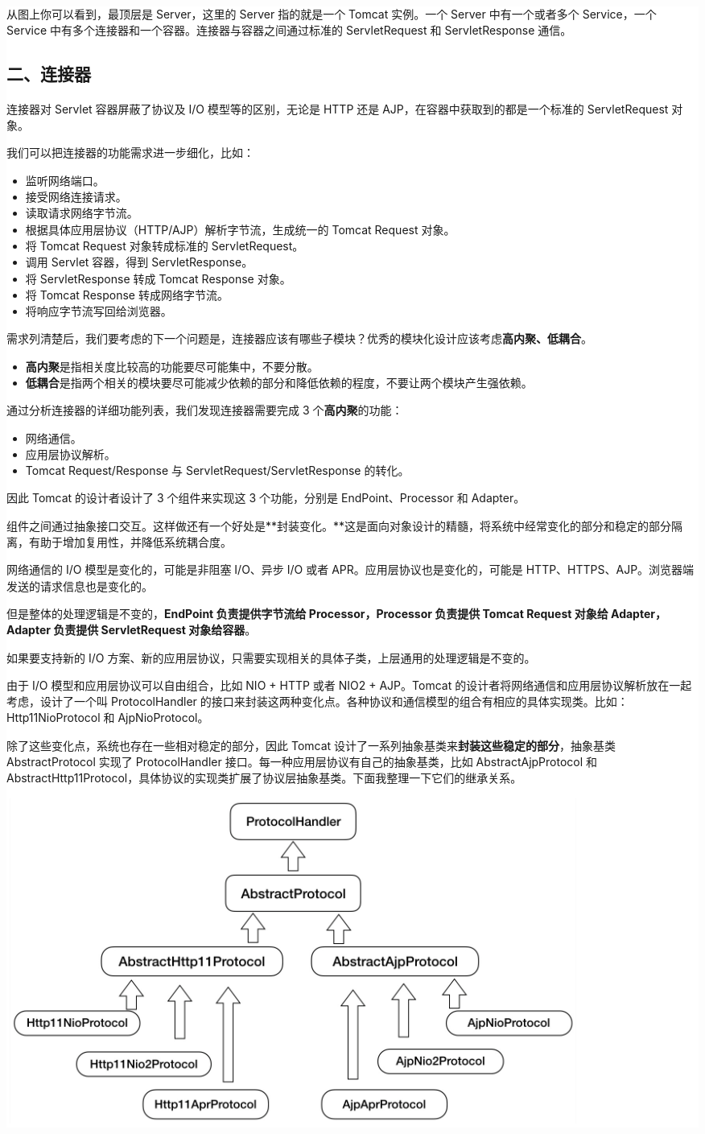 从图上你可以看到，最顶层是 Server，这里的 Server 指的就是一个 Tomcat 实例。一个 Server 中有一个或者多个 Service，一个 Service 中有多个连接器和一个容器。连接器与容器之间通过标准的 ServletRequest 和 ServletResponse 通信。

## 二、连接器

连接器对 Servlet 容器屏蔽了协议及 I/O 模型等的区别，无论是 HTTP 还是 AJP，在容器中获取到的都是一个标准的 ServletRequest 对象。

我们可以把连接器的功能需求进一步细化，比如：

- 监听网络端口。
- 接受网络连接请求。
- 读取请求网络字节流。
- 根据具体应用层协议（HTTP/AJP）解析字节流，生成统一的 Tomcat Request 对象。
- 将 Tomcat Request 对象转成标准的 ServletRequest。
- 调用 Servlet 容器，得到 ServletResponse。
- 将 ServletResponse 转成 Tomcat Response 对象。
- 将 Tomcat Response 转成网络字节流。
- 将响应字节流写回给浏览器。

需求列清楚后，我们要考虑的下一个问题是，连接器应该有哪些子模块？优秀的模块化设计应该考虑**高内聚、低耦合**。

- **高内聚**是指相关度比较高的功能要尽可能集中，不要分散。
- **低耦合**是指两个相关的模块要尽可能减少依赖的部分和降低依赖的程度，不要让两个模块产生强依赖。

通过分析连接器的详细功能列表，我们发现连接器需要完成 3 个**高内聚**的功能：

- 网络通信。
- 应用层协议解析。
- Tomcat Request/Response 与 ServletRequest/ServletResponse 的转化。

因此 Tomcat 的设计者设计了 3 个组件来实现这 3 个功能，分别是 EndPoint、Processor 和 Adapter。

组件之间通过抽象接口交互。这样做还有一个好处是**封装变化。**这是面向对象设计的精髓，将系统中经常变化的部分和稳定的部分隔离，有助于增加复用性，并降低系统耦合度。

网络通信的 I/O 模型是变化的，可能是非阻塞 I/O、异步 I/O 或者 APR。应用层协议也是变化的，可能是 HTTP、HTTPS、AJP。浏览器端发送的请求信息也是变化的。

但是整体的处理逻辑是不变的，**EndPoint 负责提供字节流给 Processor，Processor 负责提供 Tomcat Request 对象给 Adapter，Adapter 负责提供 ServletRequest 对象给容器**。

如果要支持新的 I/O 方案、新的应用层协议，只需要实现相关的具体子类，上层通用的处理逻辑是不变的。

由于 I/O 模型和应用层协议可以自由组合，比如 NIO + HTTP 或者 NIO2 + AJP。Tomcat 的设计者将网络通信和应用层协议解析放在一起考虑，设计了一个叫 ProtocolHandler 的接口来封装这两种变化点。各种协议和通信模型的组合有相应的具体实现类。比如：Http11NioProtocol 和 AjpNioProtocol。

除了这些变化点，系统也存在一些相对稳定的部分，因此 Tomcat 设计了一系列抽象基类来**封装这些稳定的部分**，抽象基类 AbstractProtocol 实现了 ProtocolHandler 接口。每一种应用层协议有自己的抽象基类，比如 AbstractAjpProtocol 和 AbstractHttp11Protocol，具体协议的实现类扩展了协议层抽象基类。下面我整理一下它们的继承关系。

![image-20220814201920296](05%20%20Tomcat%E7%B3%BB%E7%BB%9F%E6%9E%B6%E6%9E%84%EF%BC%88%E4%B8%8A%EF%BC%89%EF%BC%9A%20%E8%BF%9E%E6%8E%A5%E5%99%A8%E6%98%AF%E5%A6%82%E4%BD%95%E8%AE%BE%E8%AE%A1%E7%9A%84%EF%BC%9F.resource/image-20220814201920296.png)